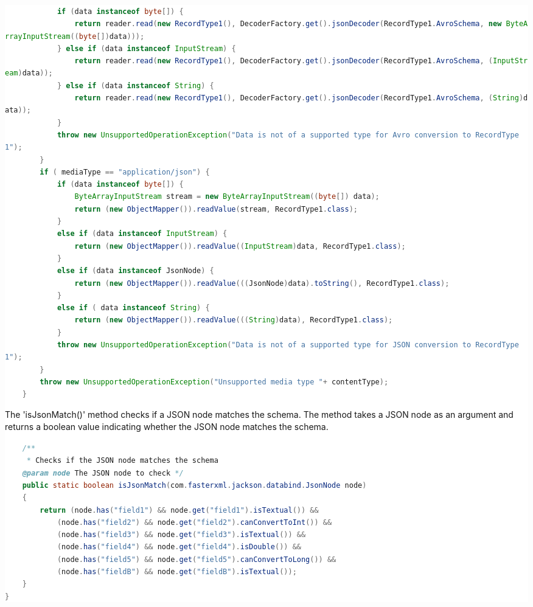 ```java
            if (data instanceof byte[]) {
                return reader.read(new RecordType1(), DecoderFactory.get().jsonDecoder(RecordType1.AvroSchema, new ByteArrayInputStream((byte[])data)));
            } else if (data instanceof InputStream) {
                return reader.read(new RecordType1(), DecoderFactory.get().jsonDecoder(RecordType1.AvroSchema, (InputStream)data));
            } else if (data instanceof String) {
                return reader.read(new RecordType1(), DecoderFactory.get().jsonDecoder(RecordType1.AvroSchema, (String)data));
            }
            throw new UnsupportedOperationException("Data is not of a supported type for Avro conversion to RecordType1");
        }
        if ( mediaType == "application/json") {
            if (data instanceof byte[]) {
                ByteArrayInputStream stream = new ByteArrayInputStream((byte[]) data);
                return (new ObjectMapper()).readValue(stream, RecordType1.class);
            }
            else if (data instanceof InputStream) {
                return (new ObjectMapper()).readValue((InputStream)data, RecordType1.class);
            }
            else if (data instanceof JsonNode) {
                return (new ObjectMapper()).readValue(((JsonNode)data).toString(), RecordType1.class);
            }
            else if ( data instanceof String) {
                return (new ObjectMapper()).readValue(((String)data), RecordType1.class);
            }
            throw new UnsupportedOperationException("Data is not of a supported type for JSON conversion to RecordType1");
        }
        throw new UnsupportedOperationException("Unsupported media type "+ contentType);
    }
```

The 'isJsonMatch()' method checks if a JSON node matches the schema. The method
takes a JSON node as an argument and returns a boolean value indicating whether
the JSON node matches the schema.

```java
    /**
     * Checks if the JSON node matches the schema
    @param node The JSON node to check */
    public static boolean isJsonMatch(com.fasterxml.jackson.databind.JsonNode node)
    {
        return (node.has("field1") && node.get("field1").isTextual()) && 
            (node.has("field2") && node.get("field2").canConvertToInt()) && 
            (node.has("field3") && node.get("field3").isTextual()) && 
            (node.has("field4") && node.get("field4").isDouble()) && 
            (node.has("field5") && node.get("field5").canConvertToLong()) && 
            (node.has("fieldB") && node.get("fieldB").isTextual());
    }
}